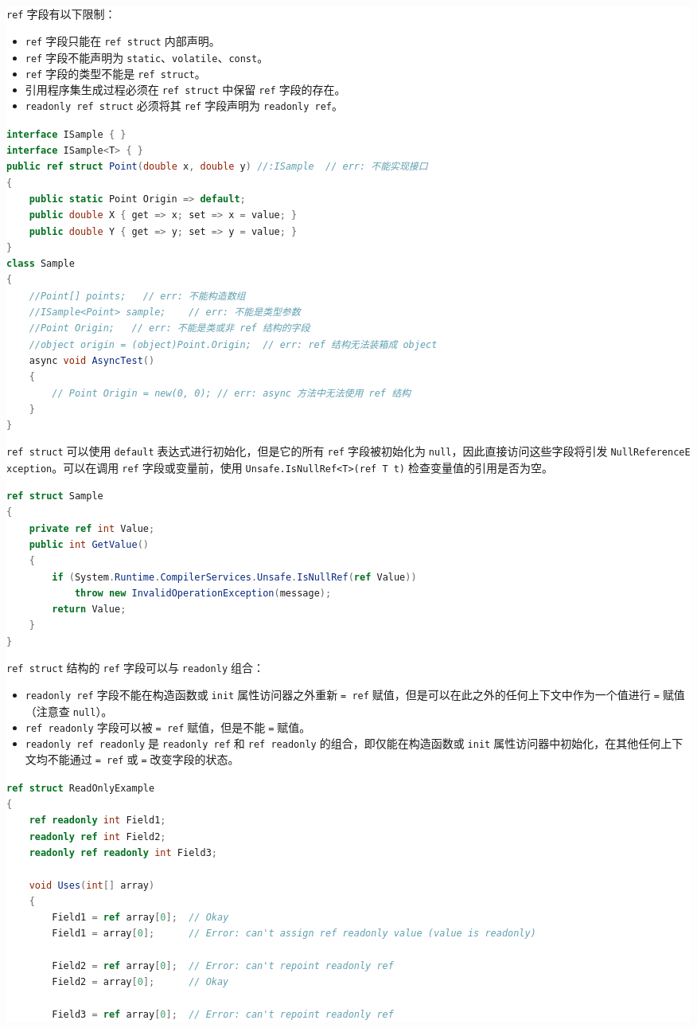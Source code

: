 `ref` 字段有以下限制：
- `ref` 字段只能在 `ref struct` 内部声明。
- `ref` 字段不能声明为 `static`、`volatile`、`const`。
- `ref` 字段的类型不能是 `ref struct`。
- 引用程序集生成过程必须在 `ref struct` 中保留 `ref` 字段的存在。
- `readonly ref struct` 必须将其 `ref` 字段声明为 `readonly ref`。

```csharp
interface ISample { }
interface ISample<T> { }
public ref struct Point(double x, double y) //:ISample  // err: 不能实现接口
{
    public static Point Origin => default;
    public double X { get => x; set => x = value; }
    public double Y { get => y; set => y = value; }
}
class Sample
{
    //Point[] points;   // err: 不能构造数组
    //ISample<Point> sample;    // err: 不能是类型参数
    //Point Origin;   // err: 不能是类或非 ref 结构的字段
    //object origin = (object)Point.Origin;  // err: ref 结构无法装箱成 object
    async void AsyncTest()
    {
        // Point Origin = new(0, 0); // err: async 方法中无法使用 ref 结构
    }
}
```

`ref struct` 可以使用 `default` 表达式进行初始化，但是它的所有 `ref` 字段被初始化为 `null`，因此直接访问这些字段将引发 `NullReferenceException`。可以在调用 `ref` 字段或变量前，使用 `Unsafe.IsNullRef<T>(ref T t)` 检查变量值的引用是否为空。

```csharp
ref struct Sample
{
    private ref int Value;
    public int GetValue()
    {
        if (System.Runtime.CompilerServices.Unsafe.IsNullRef(ref Value))
            throw new InvalidOperationException(message);
        return Value;
    }
}
```

`ref struct` 结构的 `ref` 字段可以与 `readonly` 组合：
- `readonly ref` 字段不能在构造函数或 `init` 属性访问器之外重新 `= ref` 赋值，但是可以在此之外的任何上下文中作为一个值进行 `=` 赋值（注意查 `null`）。
- `ref readonly` 字段可以被 `= ref` 赋值，但是不能 `=` 赋值。
- `readonly ref readonly` 是 `readonly ref` 和 `ref readonly` 的组合，即仅能在构造函数或 `init` 属性访问器中初始化，在其他任何上下文均不能通过 `= ref` 或 `=` 改变字段的状态。 

```csharp
ref struct ReadOnlyExample
{
    ref readonly int Field1;
    readonly ref int Field2;
    readonly ref readonly int Field3;

    void Uses(int[] array)
    {
        Field1 = ref array[0];  // Okay
        Field1 = array[0];      // Error: can't assign ref readonly value (value is readonly)

        Field2 = ref array[0];  // Error: can't repoint readonly ref
        Field2 = array[0];      // Okay
        
        Field3 = ref array[0];  // Error: can't repoint readonly ref
```